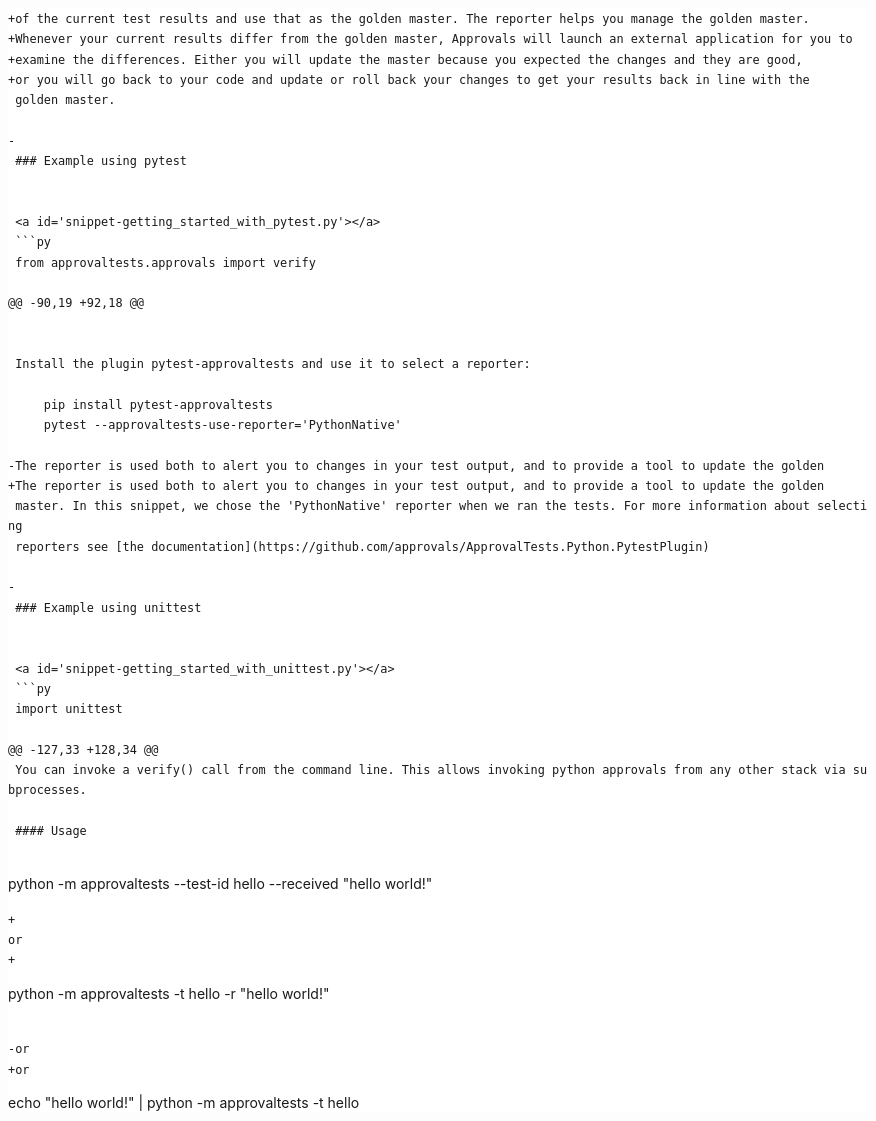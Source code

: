 ```
+of the current test results and use that as the golden master. The reporter helps you manage the golden master.  
+Whenever your current results differ from the golden master, Approvals will launch an external application for you to
+examine the differences. Either you will update the master because you expected the changes and they are good,
+or you will go back to your code and update or roll back your changes to get your results back in line with the
 golden master.
 
-
 ### Example using pytest
 
 
 <a id='snippet-getting_started_with_pytest.py'></a>
 ```py
 from approvaltests.approvals import verify
 
@@ -90,19 +92,18 @@
 
 
 Install the plugin pytest-approvaltests and use it to select a reporter:
 
     pip install pytest-approvaltests
     pytest --approvaltests-use-reporter='PythonNative'
 
-The reporter is used both to alert you to changes in your test output, and to provide a tool to update the golden 
+The reporter is used both to alert you to changes in your test output, and to provide a tool to update the golden
 master. In this snippet, we chose the 'PythonNative' reporter when we ran the tests. For more information about selecting
 reporters see [the documentation](https://github.com/approvals/ApprovalTests.Python.PytestPlugin)
 
-
 ### Example using unittest
 
 
 <a id='snippet-getting_started_with_unittest.py'></a>
 ```py
 import unittest
 
@@ -127,33 +128,34 @@
 You can invoke a verify() call from the command line. This allows invoking python approvals from any other stack via subprocesses.
 
 #### Usage
 
 ```
 python -m approvaltests --test-id hello --received "hello world!"
 ```
+
 or
+
 ```
 python -m approvaltests -t hello -r "hello world!"
 ```
 
-or 
+or
 
 ```
 echo "hello world!" | python -m approvaltests -t hello
 ```
 ```